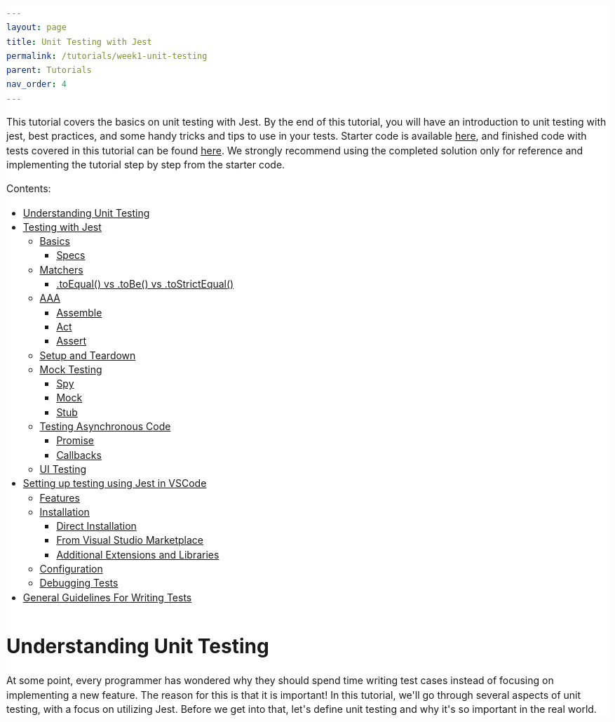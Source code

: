 ```yaml
---
layout: page
title: Unit Testing with Jest
permalink: /tutorials/week1-unit-testing
parent: Tutorials
nav_order: 4
---
```


This tutorial covers the basics on unit testing with Jest. By the end of this tutorial, you will have an introduction to unit testing with jest, best practices, and some handy tricks and tips to use in your tests. Starter code is available [here](./assets/week1-unit-testing/jest-tutorial-starter-code.zip), and finished code with tests covered in this tutorial can be found [here](./assets/week1-unit-testing/jest-tutorial-solution.zip). We strongly recommend using the completed solution only for reference and implementing the tutorial step by step from the starter code.

Contents:

- [Understanding Unit Testing](#understanding-unit-testing)
- [Testing with Jest](#testing-with-jest)
  - [Basics](#basics)
    - [Specs](#specs)
  - [Matchers](#matchers)
    - [.toEqual() vs .toBe() vs .toStrictEqual()](#toequal-vs-tobe-vs-tostrictequal)
  - [AAA](#aaa)
    - [Assemble](#assemble)
    - [Act](#act)
    - [Assert](#assert)
  - [Setup and Teardown](#setup-and-teardown)
  - [Mock Testing](#mock-testing)
    - [Spy](#spy)
    - [Mock](#mock)
    - [Stub](#stub)
  - [Testing Asynchronous Code](#testing-asynchronous-code)
    - [Promise](#promise)
    - [Callbacks](#callbacks)
  - [UI Testing](#ui-testing)
- [Setting up testing using Jest in VSCode](#setting-up-testing-using-jest-in-vscode)
  - [Features](#features)
  - [Installation](#installation)
    - [Direct Installation](#direct-installation)
    - [From Visual Studio Marketplace](#from-visual-studio-marketplace)
    - [Additional Extensions and Libraries](#additional-extensions-and-libraries)
  - [Configuration](#configuration)
  - [Debugging Tests](#debugging-tests)
- [General Guidelines For Writing Tests](#general-guidelines-for-writing-tests)


# Understanding Unit Testing
At some point, every programmer has wondered why they should spend time writing test cases instead of focusing on implementing a new feature. The reason for this is that it is important! In this tutorial, we'll go through several aspects of unit testing, with a focus on utilizing Jest. Before we get into that, let's define unit testing and why it's so important in the real world.
